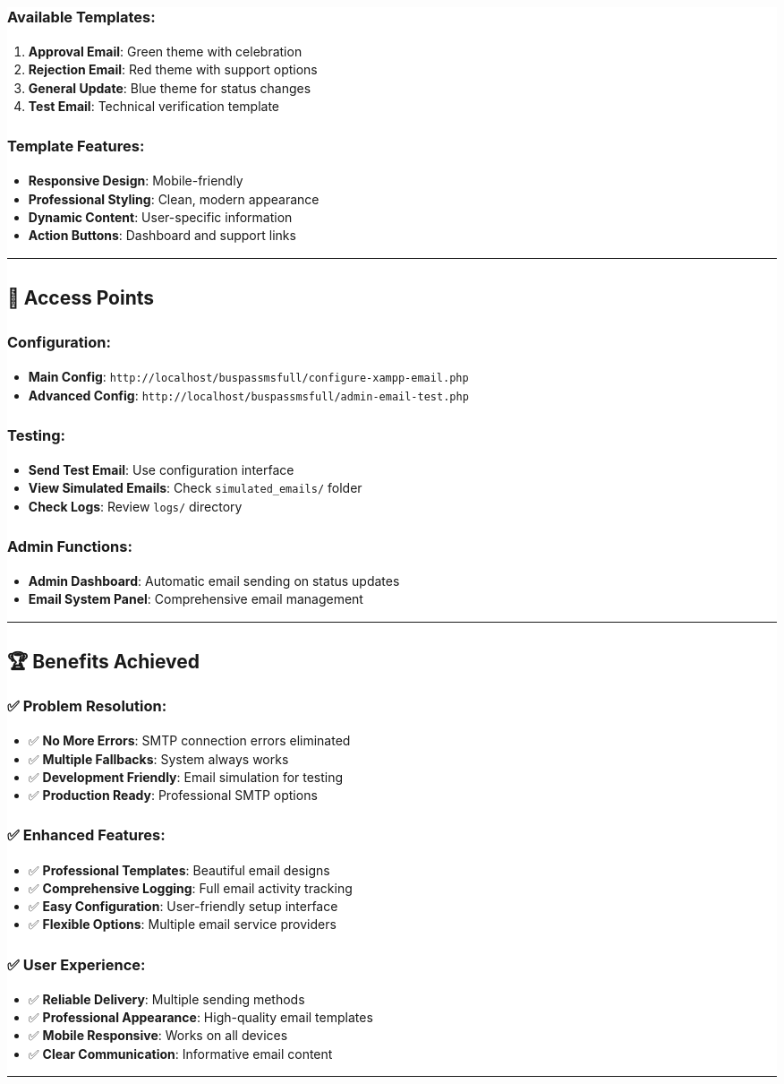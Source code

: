 ### **Available Templates:**
1. **Approval Email**: Green theme with celebration
2. **Rejection Email**: Red theme with support options
3. **General Update**: Blue theme for status changes
4. **Test Email**: Technical verification template

### **Template Features:**
- **Responsive Design**: Mobile-friendly
- **Professional Styling**: Clean, modern appearance
- **Dynamic Content**: User-specific information
- **Action Buttons**: Dashboard and support links

---

## 📱 **Access Points**

### **Configuration:**
- **Main Config**: `http://localhost/buspassmsfull/configure-xampp-email.php`
- **Advanced Config**: `http://localhost/buspassmsfull/admin-email-test.php`

### **Testing:**
- **Send Test Email**: Use configuration interface
- **View Simulated Emails**: Check `simulated_emails/` folder
- **Check Logs**: Review `logs/` directory

### **Admin Functions:**
- **Admin Dashboard**: Automatic email sending on status updates
- **Email System Panel**: Comprehensive email management

---

## 🏆 **Benefits Achieved**

### **✅ Problem Resolution:**
- ✅ **No More Errors**: SMTP connection errors eliminated
- ✅ **Multiple Fallbacks**: System always works
- ✅ **Development Friendly**: Email simulation for testing
- ✅ **Production Ready**: Professional SMTP options

### **✅ Enhanced Features:**
- ✅ **Professional Templates**: Beautiful email designs
- ✅ **Comprehensive Logging**: Full email activity tracking
- ✅ **Easy Configuration**: User-friendly setup interface
- ✅ **Flexible Options**: Multiple email service providers

### **✅ User Experience:**
- ✅ **Reliable Delivery**: Multiple sending methods
- ✅ **Professional Appearance**: High-quality email templates
- ✅ **Mobile Responsive**: Works on all devices
- ✅ **Clear Communication**: Informative email content

---